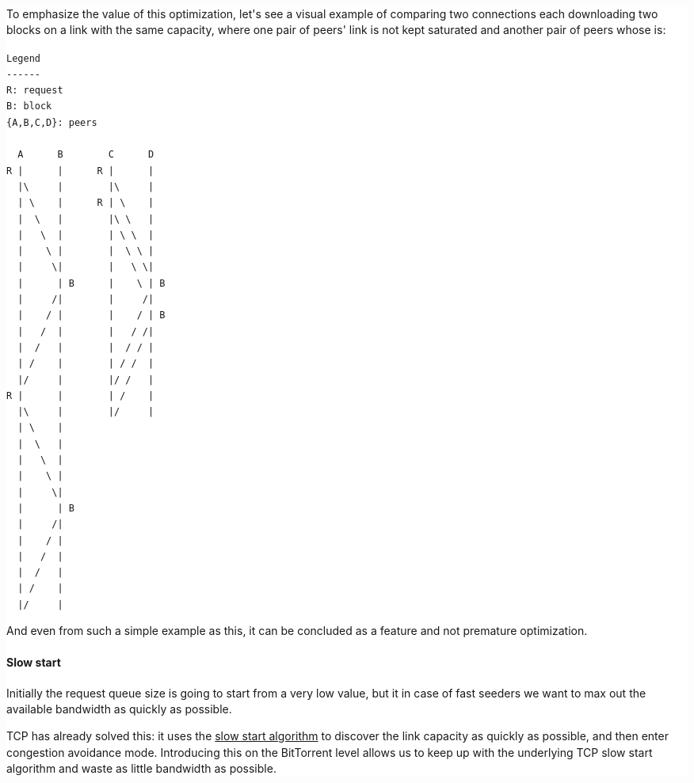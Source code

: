 To emphasize the value of this optimization, let's see a visual example of
comparing two connections each downloading two blocks on a link with the same
capacity, where one pair of peers' link is not kept saturated and another pair
of peers whose is:
```
Legend
------
R: request
B: block
{A,B,C,D}: peers

  A      B        C      D
R |      |      R |      |
  |\     |        |\     |
  | \    |      R | \    |
  |  \   |        |\ \   |
  |   \  |        | \ \  |
  |    \ |        |  \ \ |
  |     \|        |   \ \|
  |      | B      |    \ | B
  |     /|        |     /|
  |    / |        |    / | B
  |   /  |        |   / /|
  |  /   |        |  / / |
  | /    |        | / /  |
  |/     |        |/ /   |
R |      |        | /    |
  |\     |        |/     |
  | \    |
  |  \   |
  |   \  |
  |    \ |
  |     \|
  |      | B
  |     /|
  |    / |
  |   /  |
  |  /   |
  | /    |
  |/     |
```

And even from such a simple example as this, it can be concluded as a feature
and not premature optimization.

#### Slow start

Initially the request queue size is going to start from a very low value, but it
in case of fast seeders we want to max out the available bandwidth as quickly as
possible.

TCP has already solved this: it uses the [slow start
algorithm](https://blog.libtorrent.org/2011/11/requesting-pieces/) to discover
the link capacity as quickly as possible, and then enter congestion avoidance
mode. Introducing this on the BitTorrent level allows us to keep up with the
underlying TCP slow start algorithm and waste as little bandwidth as possible.

